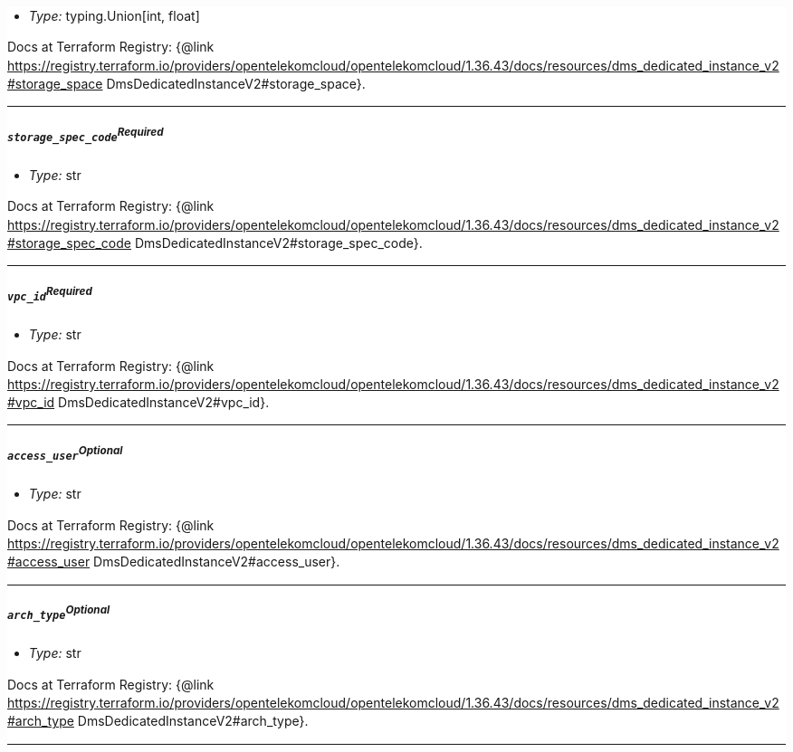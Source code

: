 - *Type:* typing.Union[int, float]

Docs at Terraform Registry: {@link https://registry.terraform.io/providers/opentelekomcloud/opentelekomcloud/1.36.43/docs/resources/dms_dedicated_instance_v2#storage_space DmsDedicatedInstanceV2#storage_space}.

---

##### `storage_spec_code`<sup>Required</sup> <a name="storage_spec_code" id="@cdktf/provider-opentelekomcloud.dmsDedicatedInstanceV2.DmsDedicatedInstanceV2.Initializer.parameter.storageSpecCode"></a>

- *Type:* str

Docs at Terraform Registry: {@link https://registry.terraform.io/providers/opentelekomcloud/opentelekomcloud/1.36.43/docs/resources/dms_dedicated_instance_v2#storage_spec_code DmsDedicatedInstanceV2#storage_spec_code}.

---

##### `vpc_id`<sup>Required</sup> <a name="vpc_id" id="@cdktf/provider-opentelekomcloud.dmsDedicatedInstanceV2.DmsDedicatedInstanceV2.Initializer.parameter.vpcId"></a>

- *Type:* str

Docs at Terraform Registry: {@link https://registry.terraform.io/providers/opentelekomcloud/opentelekomcloud/1.36.43/docs/resources/dms_dedicated_instance_v2#vpc_id DmsDedicatedInstanceV2#vpc_id}.

---

##### `access_user`<sup>Optional</sup> <a name="access_user" id="@cdktf/provider-opentelekomcloud.dmsDedicatedInstanceV2.DmsDedicatedInstanceV2.Initializer.parameter.accessUser"></a>

- *Type:* str

Docs at Terraform Registry: {@link https://registry.terraform.io/providers/opentelekomcloud/opentelekomcloud/1.36.43/docs/resources/dms_dedicated_instance_v2#access_user DmsDedicatedInstanceV2#access_user}.

---

##### `arch_type`<sup>Optional</sup> <a name="arch_type" id="@cdktf/provider-opentelekomcloud.dmsDedicatedInstanceV2.DmsDedicatedInstanceV2.Initializer.parameter.archType"></a>

- *Type:* str

Docs at Terraform Registry: {@link https://registry.terraform.io/providers/opentelekomcloud/opentelekomcloud/1.36.43/docs/resources/dms_dedicated_instance_v2#arch_type DmsDedicatedInstanceV2#arch_type}.

---
